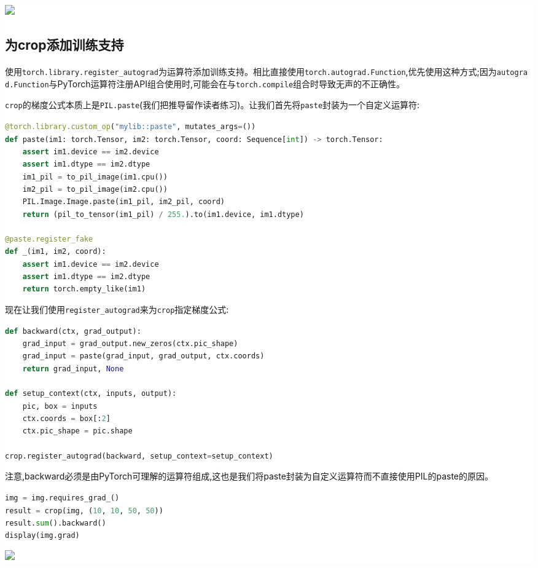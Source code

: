 
![](https://files.mdnice.com/user/59/3342a1f9-19be-4f7a-868a-d59ff20a3ba5.png)


## 为crop添加训练支持

使用`torch.library.register_autograd`为运算符添加训练支持。相比直接使用`torch.autograd.Function`,优先使用这种方式;因为`autograd.Function`与PyTorch运算符注册API组合使用时,可能会在与`torch.compile`组合时导致无声的不正确性。

`crop`的梯度公式本质上是`PIL.paste`(我们把推导留作读者练习)。让我们首先将`paste`封装为一个自定义运算符:

```python
@torch.library.custom_op("mylib::paste", mutates_args=())
def paste(im1: torch.Tensor, im2: torch.Tensor, coord: Sequence[int]) -> torch.Tensor:
    assert im1.device == im2.device
    assert im1.dtype == im2.dtype
    im1_pil = to_pil_image(im1.cpu())
    im2_pil = to_pil_image(im2.cpu())
    PIL.Image.Image.paste(im1_pil, im2_pil, coord)
    return (pil_to_tensor(im1_pil) / 255.).to(im1.device, im1.dtype)

@paste.register_fake
def _(im1, im2, coord):
    assert im1.device == im2.device
    assert im1.dtype == im2.dtype
    return torch.empty_like(im1)
```

现在让我们使用`register_autograd`来为`crop`指定梯度公式:

```python
def backward(ctx, grad_output):
    grad_input = grad_output.new_zeros(ctx.pic_shape)
    grad_input = paste(grad_input, grad_output, ctx.coords)
    return grad_input, None

def setup_context(ctx, inputs, output):
    pic, box = inputs
    ctx.coords = box[:2]
    ctx.pic_shape = pic.shape

crop.register_autograd(backward, setup_context=setup_context)
```

注意,backward必须是由PyTorch可理解的运算符组成,这也是我们将paste封装为自定义运算符而不直接使用PIL的paste的原因。

```python
img = img.requires_grad_()
result = crop(img, (10, 10, 50, 50))
result.sum().backward()
display(img.grad)
```


![](https://files.mdnice.com/user/59/d8bd6436-fa8a-45f8-824a-90a85e3ce670.png)
